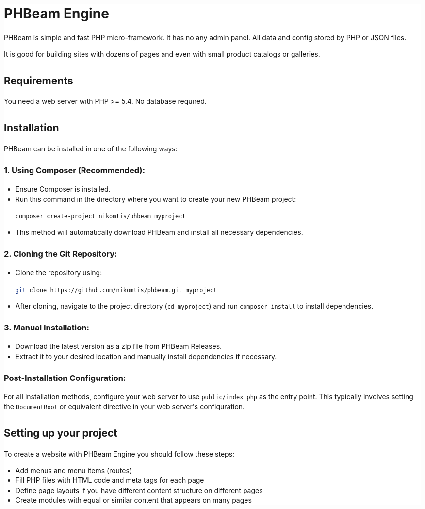 # PHBeam Engine

PHBeam is simple and fast PHP micro-framework. It has no any admin panel. All data and config stored by PHP or JSON files.

It is good for building sites with dozens of pages and even with small product catalogs or galleries.

## Requirements

You need a web server with PHP >= 5.4. No database required.

## Installation

PHBeam can be installed in one of the following ways:

### 1. Using Composer (Recommended):

- Ensure Composer is installed.
- Run this command in the directory where you want to create your new PHBeam project:
    ```bash
    composer create-project nikomtis/phbeam myproject
    ```
- This method will automatically download PHBeam and install all necessary dependencies.

### 2. Cloning the Git Repository:

- Clone the repository using:
    ```bash
    git clone https://github.com/nikomtis/phbeam.git myproject
    ```
- After cloning, navigate to the project directory (`cd myproject`) and run `composer install` to install dependencies.

### 3. Manual Installation:

- Download the latest version as a zip file from PHBeam Releases.
- Extract it to your desired location and manually install dependencies if necessary.

### Post-Installation Configuration:

For all installation methods, configure your web server to use `public/index.php` as the entry point. This typically involves setting the `DocumentRoot` or equivalent directive in your web server's configuration.

## Setting up your project

To create a website with PHBeam Engine you should follow these steps:

- Add menus and menu items (routes)
- Fill PHP files with HTML code and meta tags for each page
- Define page layouts if you have different content structure on different pages
- Create modules with equal or similar content that appears on many pages
